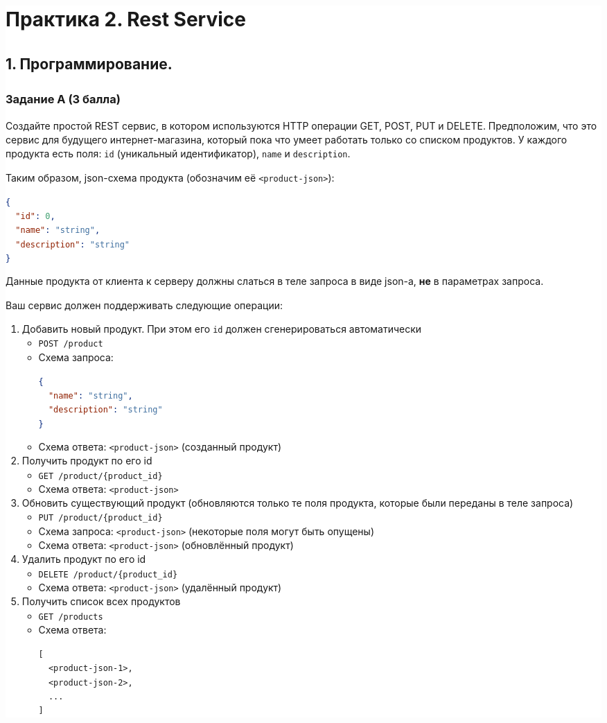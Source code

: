 # Практика 2. Rest Service

## 1. Программирование.

### Задание А (3 балла)
Создайте простой REST сервис, в котором используются HTTP операции GET, POST, PUT и DELETE.
Предположим, что это сервис для будущего интернет-магазина, который пока что умеет 
работать только со списком продуктов. У каждого продукта есть поля: `id` (уникальный идентификатор),
`name` и `description`. 

Таким образом, json-схема продукта (обозначим её `<product-json>`):

```json
{
  "id": 0,
  "name": "string",
  "description": "string"
}
```

Данные продукта от клиента к серверу должны слаться в теле запроса в виде json-а, **не** в параметрах запроса.

Ваш сервис должен поддерживать следующие операции:
1. Добавить новый продукт. При этом его `id` должен сгенерироваться автоматически
   - `POST /product`
   - Схема запроса:
     ```json
     {
       "name": "string",
       "description": "string"
     }
     ```
   - Схема ответа: `<product-json>` (созданный продукт)
2. Получить продукт по его id
   - `GET /product/{product_id}`
   - Схема ответа: `<product-json>`
3. Обновить существующий продукт (обновляются только те поля продукта, которые были переданы в теле запроса)
   - `PUT /product/{product_id}`
   - Схема запроса: `<product-json>` (некоторые поля могут быть опущены)
   - Схема ответа: `<product-json>` (обновлённый продукт)
4. Удалить продукт по его id
   - `DELETE /product/{product_id}`
   - Схема ответа: `<product-json>` (удалённый продукт)
5. Получить список всех продуктов 
   - `GET /products`  
   - Схема ответа:
     ```
     [ 
       <product-json-1>,
       <product-json-2>, 
       ... 
     ]
     ```
